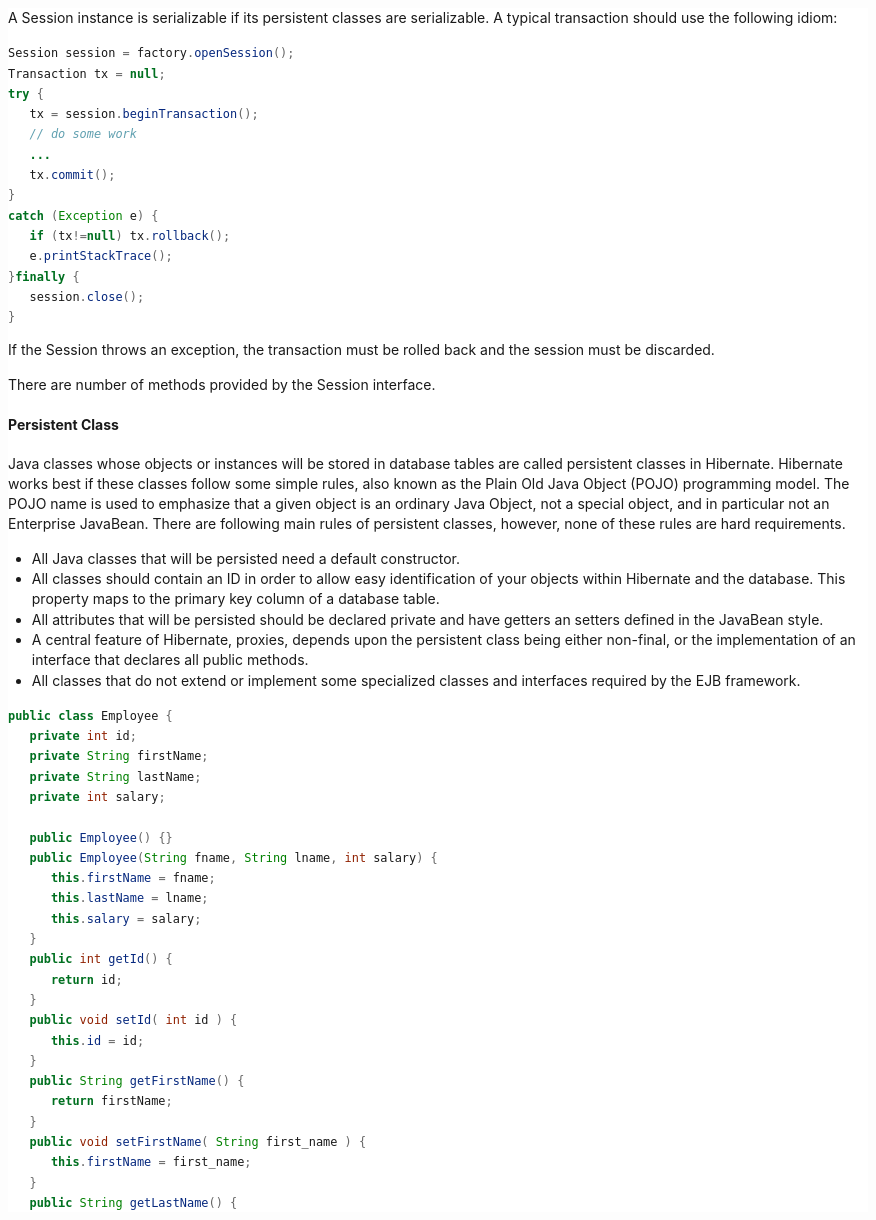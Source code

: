 A Session instance is serializable if its persistent classes are serializable. A typical transaction should use the following idiom:
```java
Session session = factory.openSession();
Transaction tx = null;
try {
   tx = session.beginTransaction();
   // do some work
   ...
   tx.commit();
}
catch (Exception e) {
   if (tx!=null) tx.rollback();
   e.printStackTrace(); 
}finally {
   session.close();
}
```
If the Session throws an exception, the transaction must be rolled back and the session must be discarded.

There are number of methods provided by the Session interface. 

#### Persistent Class
Java classes whose objects or instances will be stored in database tables are called persistent classes in Hibernate. Hibernate works best if these classes follow some simple rules, also known as the Plain Old Java Object (POJO) programming model. The POJO name is used to emphasize that a given object is an ordinary Java Object, not a special object, and in particular not an Enterprise JavaBean.
There are following main rules of persistent classes, however, none of these rules are hard requirements.
- All Java classes that will be persisted need a default constructor.
- All classes should contain an ID in order to allow easy identification of your objects within Hibernate and the database. This property maps to the primary key column of a database table.
- All attributes that will be persisted should be declared private and have getters an setters defined in the JavaBean style.
- A central feature of Hibernate, proxies, depends upon the persistent class being either non-final, or the implementation of an interface that declares all public methods.
- All classes that do not extend or implement some specialized classes and interfaces required by the EJB framework.
```java
public class Employee {
   private int id;
   private String firstName; 
   private String lastName;   
   private int salary;  

   public Employee() {}
   public Employee(String fname, String lname, int salary) {
      this.firstName = fname;
      this.lastName = lname;
      this.salary = salary;
   }
   public int getId() {
      return id;
   }
   public void setId( int id ) {
      this.id = id;
   }
   public String getFirstName() {
      return firstName;
   }
   public void setFirstName( String first_name ) {
      this.firstName = first_name;
   }
   public String getLastName() {
```